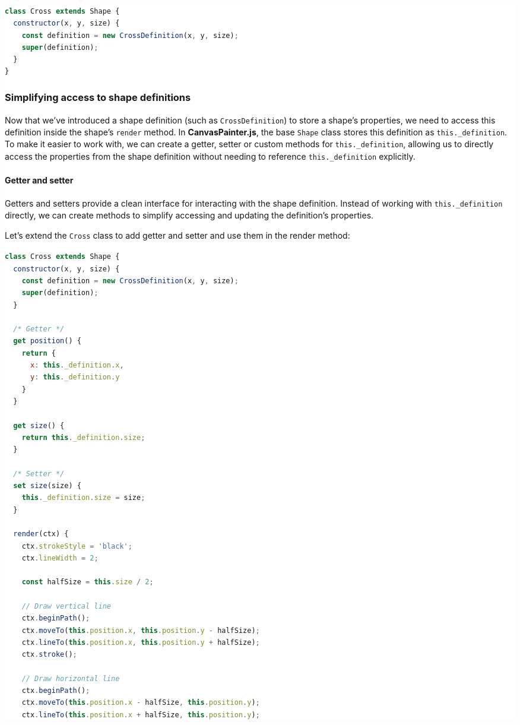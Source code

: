 ```javascript
class Cross extends Shape {
  constructor(x, y, size) {
    const definition = new CrossDefinition(x, y, size);
    super(definition);
  }
}
```

### Simplifying access to shape definitions

Now that we’ve introduced a shape definition (such as `CrossDefinition`) to store a shape’s properties, we need to access this definition inside the shape’s `render` method. In **CanvasPainter.js**, the base `Shape` class stores this definition as `this._definition`. To make it easier to work with, we can create a getter, setter or custom methods for `this._definition`, allowing us to directly access the properties from the shape definition without needing to reference `this._definition` explicitly.

#### Getter and setter

Getters and setters provide a clean interface for interacting with the shape definition. Instead of working with `this._definition` directly, we can create methods to simplify accessing and updating the definition’s properties.

Let’s extend the `Cross` class to add getter and setter and use them in the render method:

```javascript
class Cross extends Shape {
  constructor(x, y, size) {
    const definition = new CrossDefinition(x, y, size);
    super(definition);
  }

  /* Getter */
  get position() {
    return {
      x: this._definition.x,
      y: this._definition.y
    }
  }

  get size() {
    return this._definition.size;
  }

  /* Setter */
  set size(size) {
    this._definition.size = size;
  }

  render(ctx) {
    ctx.strokeStyle = 'black';
    ctx.lineWidth = 2;

    const halfSize = this.size / 2;

    // Draw vertical line
    ctx.beginPath();
    ctx.moveTo(this.position.x, this.position.y - halfSize);
    ctx.lineTo(this.position.x, this.position.y + halfSize);
    ctx.stroke();

    // Draw horizontal line
    ctx.beginPath();
    ctx.moveTo(this.position.x - halfSize, this.position.y);
    ctx.lineTo(this.position.x + halfSize, this.position.y);
```